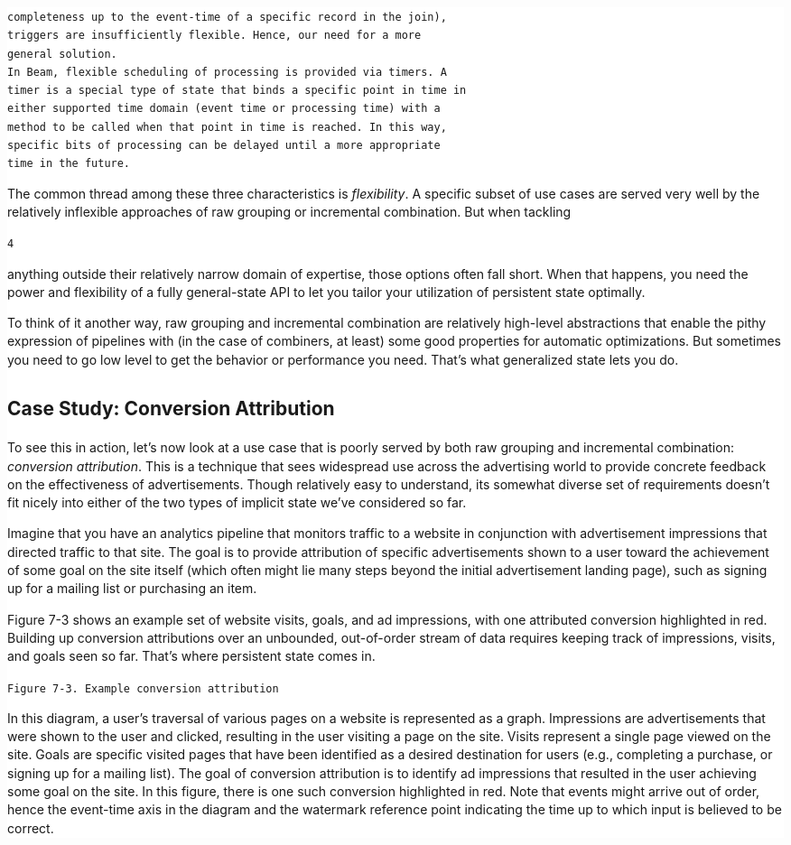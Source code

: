 ```
completeness up to the event-time of a specific record in the join),
triggers are insufficiently flexible. Hence, our need for a more
general solution.
In Beam, flexible scheduling of processing is provided via timers. A
timer is a special type of state that binds a specific point in time in
either supported time domain (event time or processing time) with a
method to be called when that point in time is reached. In this way,
specific bits of processing can be delayed until a more appropriate
time in the future.
```
The common thread among these three characteristics is _flexibility_. A specific
subset of use cases are served very well by the relatively inflexible
approaches of raw grouping or incremental combination. But when tackling

```
4
```

anything outside their relatively narrow domain of expertise, those options
often fall short. When that happens, you need the power and flexibility of a
fully general-state API to let you tailor your utilization of persistent state
optimally.

To think of it another way, raw grouping and incremental combination are
relatively high-level abstractions that enable the pithy expression of pipelines
with (in the case of combiners, at least) some good properties for automatic
optimizations. But sometimes you need to go low level to get the behavior or
performance you need. That’s what generalized state lets you do.

## Case Study: Conversion Attribution

To see this in action, let’s now look at a use case that is poorly served by both
raw grouping and incremental combination: _conversion attribution_. This is a
technique that sees widespread use across the advertising world to provide
concrete feedback on the effectiveness of advertisements. Though relatively
easy to understand, its somewhat diverse set of requirements doesn’t fit
nicely into either of the two types of implicit state we’ve considered so far.

Imagine that you have an analytics pipeline that monitors traffic to a website
in conjunction with advertisement impressions that directed traffic to that
site. The goal is to provide attribution of specific advertisements shown to a
user toward the achievement of some goal on the site itself (which often
might lie many steps beyond the initial advertisement landing page), such as
signing up for a mailing list or purchasing an item.

Figure 7-3 shows an example set of website visits, goals, and ad impressions,
with one attributed conversion highlighted in red. Building up conversion
attributions over an unbounded, out-of-order stream of data requires keeping
track of impressions, visits, and goals seen so far. That’s where persistent
state comes in.


```
Figure 7-3. Example conversion attribution
```
In this diagram, a user’s traversal of various pages on a website is represented
as a graph. Impressions are advertisements that were shown to the user and
clicked, resulting in the user visiting a page on the site. Visits represent a
single page viewed on the site. Goals are specific visited pages that have been
identified as a desired destination for users (e.g., completing a purchase, or
signing up for a mailing list). The goal of conversion attribution is to identify
ad impressions that resulted in the user achieving some goal on the site. In
this figure, there is one such conversion highlighted in red. Note that events
might arrive out of order, hence the event-time axis in the diagram and the
watermark reference point indicating the time up to which input is believed to
be correct.
